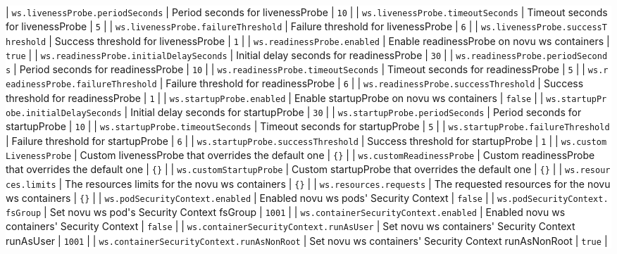 | `ws.livenessProbe.periodSeconds`                     | Period seconds for livenessProbe                                                                                                                | `10`                     |
| `ws.livenessProbe.timeoutSeconds`                    | Timeout seconds for livenessProbe                                                                                                               | `5`                      |
| `ws.livenessProbe.failureThreshold`                  | Failure threshold for livenessProbe                                                                                                             | `6`                      |
| `ws.livenessProbe.successThreshold`                  | Success threshold for livenessProbe                                                                                                             | `1`                      |
| `ws.readinessProbe.enabled`                          | Enable readinessProbe on novu ws containers                                                                                                     | `true`                   |
| `ws.readinessProbe.initialDelaySeconds`              | Initial delay seconds for readinessProbe                                                                                                        | `30`                     |
| `ws.readinessProbe.periodSeconds`                    | Period seconds for readinessProbe                                                                                                               | `10`                     |
| `ws.readinessProbe.timeoutSeconds`                   | Timeout seconds for readinessProbe                                                                                                              | `5`                      |
| `ws.readinessProbe.failureThreshold`                 | Failure threshold for readinessProbe                                                                                                            | `6`                      |
| `ws.readinessProbe.successThreshold`                 | Success threshold for readinessProbe                                                                                                            | `1`                      |
| `ws.startupProbe.enabled`                            | Enable startupProbe on novu ws containers                                                                                                       | `false`                  |
| `ws.startupProbe.initialDelaySeconds`                | Initial delay seconds for startupProbe                                                                                                          | `30`                     |
| `ws.startupProbe.periodSeconds`                      | Period seconds for startupProbe                                                                                                                 | `10`                     |
| `ws.startupProbe.timeoutSeconds`                     | Timeout seconds for startupProbe                                                                                                                | `5`                      |
| `ws.startupProbe.failureThreshold`                   | Failure threshold for startupProbe                                                                                                              | `6`                      |
| `ws.startupProbe.successThreshold`                   | Success threshold for startupProbe                                                                                                              | `1`                      |
| `ws.customLivenessProbe`                             | Custom livenessProbe that overrides the default one                                                                                             | `{}`                     |
| `ws.customReadinessProbe`                            | Custom readinessProbe that overrides the default one                                                                                            | `{}`                     |
| `ws.customStartupProbe`                              | Custom startupProbe that overrides the default one                                                                                              | `{}`                     |
| `ws.resources.limits`                                | The resources limits for the novu ws containers                                                                                                 | `{}`                     |
| `ws.resources.requests`                              | The requested resources for the novu ws containers                                                                                              | `{}`                     |
| `ws.podSecurityContext.enabled`                      | Enabled novu ws pods' Security Context                                                                                                          | `false`                  |
| `ws.podSecurityContext.fsGroup`                      | Set novu ws pod's Security Context fsGroup                                                                                                      | `1001`                   |
| `ws.containerSecurityContext.enabled`                | Enabled novu ws containers' Security Context                                                                                                    | `false`                  |
| `ws.containerSecurityContext.runAsUser`              | Set novu ws containers' Security Context runAsUser                                                                                              | `1001`                   |
| `ws.containerSecurityContext.runAsNonRoot`           | Set novu ws containers' Security Context runAsNonRoot                                                                                           | `true`                   |
